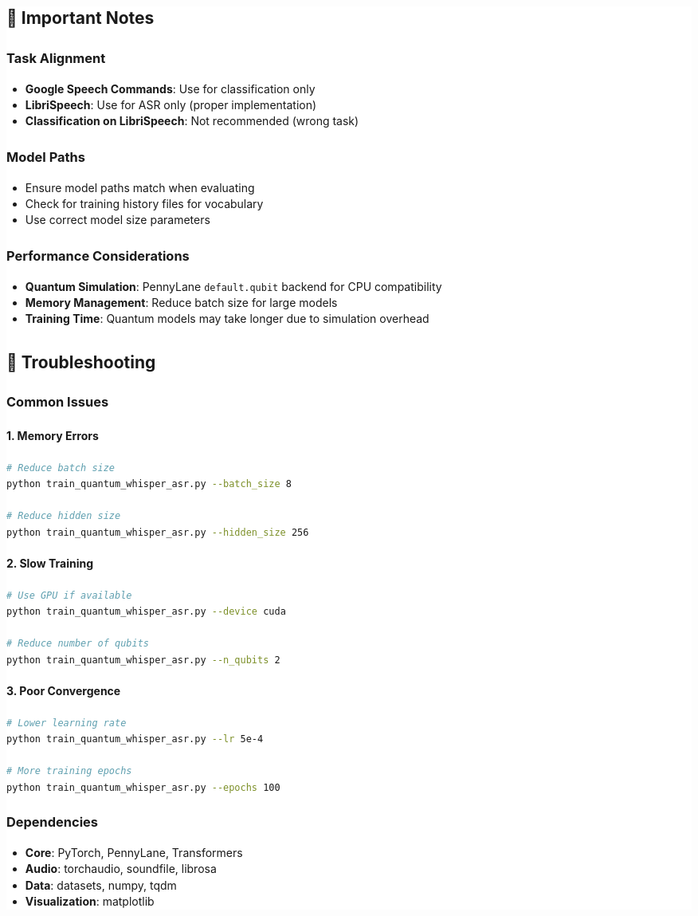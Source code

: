## 🚨 **Important Notes**

### **Task Alignment**
- **Google Speech Commands**: Use for classification only
- **LibriSpeech**: Use for ASR only (proper implementation)
- **Classification on LibriSpeech**: Not recommended (wrong task)

### **Model Paths**
- Ensure model paths match when evaluating
- Check for training history files for vocabulary
- Use correct model size parameters

### **Performance Considerations**
- **Quantum Simulation**: PennyLane `default.qubit` backend for CPU compatibility
- **Memory Management**: Reduce batch size for large models
- **Training Time**: Quantum models may take longer due to simulation overhead

## 🔧 **Troubleshooting**

### **Common Issues**

#### 1. Memory Errors
```bash
# Reduce batch size
python train_quantum_whisper_asr.py --batch_size 8

# Reduce hidden size
python train_quantum_whisper_asr.py --hidden_size 256
```

#### 2. Slow Training
```bash
# Use GPU if available
python train_quantum_whisper_asr.py --device cuda

# Reduce number of qubits
python train_quantum_whisper_asr.py --n_qubits 2
```

#### 3. Poor Convergence
```bash
# Lower learning rate
python train_quantum_whisper_asr.py --lr 5e-4

# More training epochs
python train_quantum_whisper_asr.py --epochs 100
```

### **Dependencies**
- **Core**: PyTorch, PennyLane, Transformers
- **Audio**: torchaudio, soundfile, librosa
- **Data**: datasets, numpy, tqdm
- **Visualization**: matplotlib
